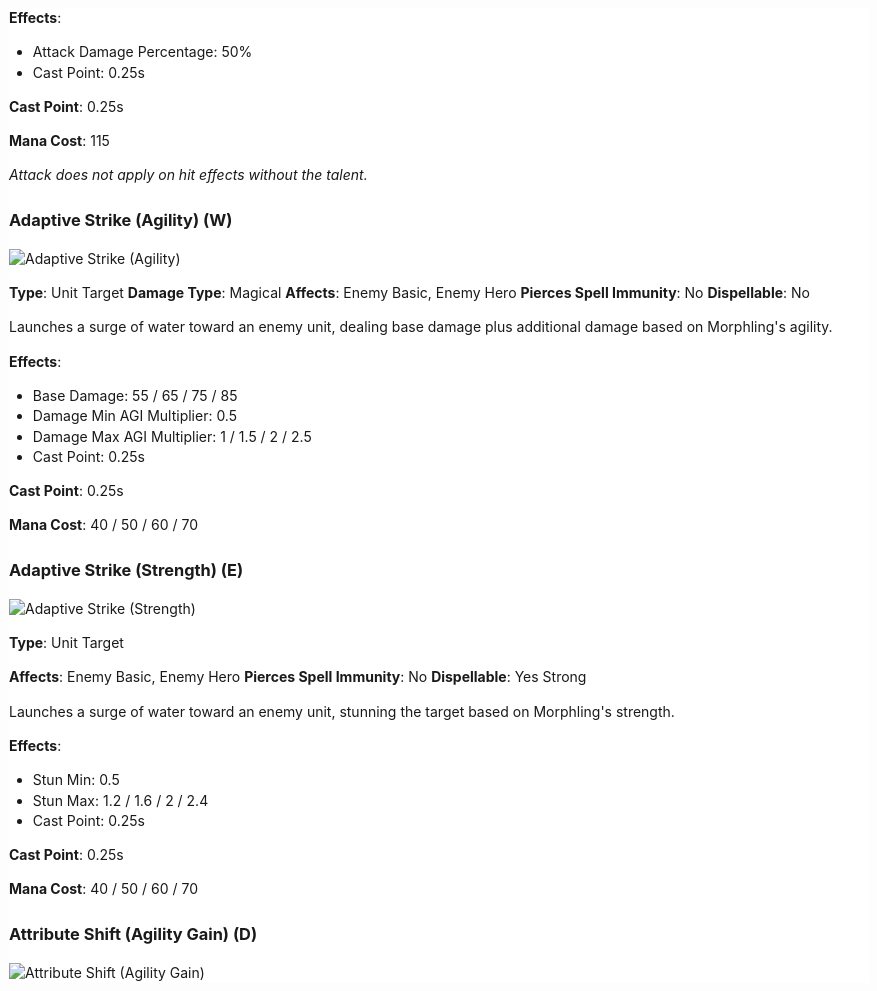 **Effects**:
- Attack Damage Percentage: 50%
- Cast Point: 0.25s

**Cast Point**: 0.25s

**Mana Cost**: 115

*Attack does not apply on hit effects without the talent.*

### Adaptive Strike (Agility) (W)
![Adaptive Strike (Agility)](https://www.dotabuff.com/assets/skills/morphling-adaptive-strike-agility-5053-0bba04d28d88185c8c2068964e302782b92d2476fde2c3a530db04172c1f09b2.jpg)

**Type**: Unit Target
**Damage Type**: Magical
**Affects**: Enemy Basic, Enemy Hero
**Pierces Spell Immunity**: No
**Dispellable**: No

Launches a surge of water toward an enemy unit, dealing base damage plus additional damage based on Morphling's agility.

**Effects**:
- Base Damage: 55 / 65 / 75 / 85
- Damage Min AGI Multiplier: 0.5
- Damage Max AGI Multiplier: 1 / 1.5 / 2 / 2.5
- Cast Point: 0.25s

**Cast Point**: 0.25s

**Mana Cost**: 40 / 50 / 60 / 70



### Adaptive Strike (Strength) (E)
![Adaptive Strike (Strength)](https://www.dotabuff.com/assets/skills/morphling-adaptive-strike-strength-7000-c2c4e6685192ef48ed931c38bc9b543c8f2cb1f86c0c6d2c88d76b09855fba26.jpg)

**Type**: Unit Target

**Affects**: Enemy Basic, Enemy Hero
**Pierces Spell Immunity**: No
**Dispellable**: Yes Strong

Launches a surge of water toward an enemy unit, stunning the target based on Morphling's strength.

**Effects**:
- Stun Min: 0.5
- Stun Max: 1.2 / 1.6 / 2 / 2.4
- Cast Point: 0.25s

**Cast Point**: 0.25s

**Mana Cost**: 40 / 50 / 60 / 70



### Attribute Shift (Agility Gain) (D)
![Attribute Shift (Agility Gain)](https://www.dotabuff.com/assets/skills/morphling-attribute-shift-agility-gain-5055-065d1f9878534a973ac6590ba456e4d24be0e6d3de0d1fced70c4ecf1f5c8174.jpg)

